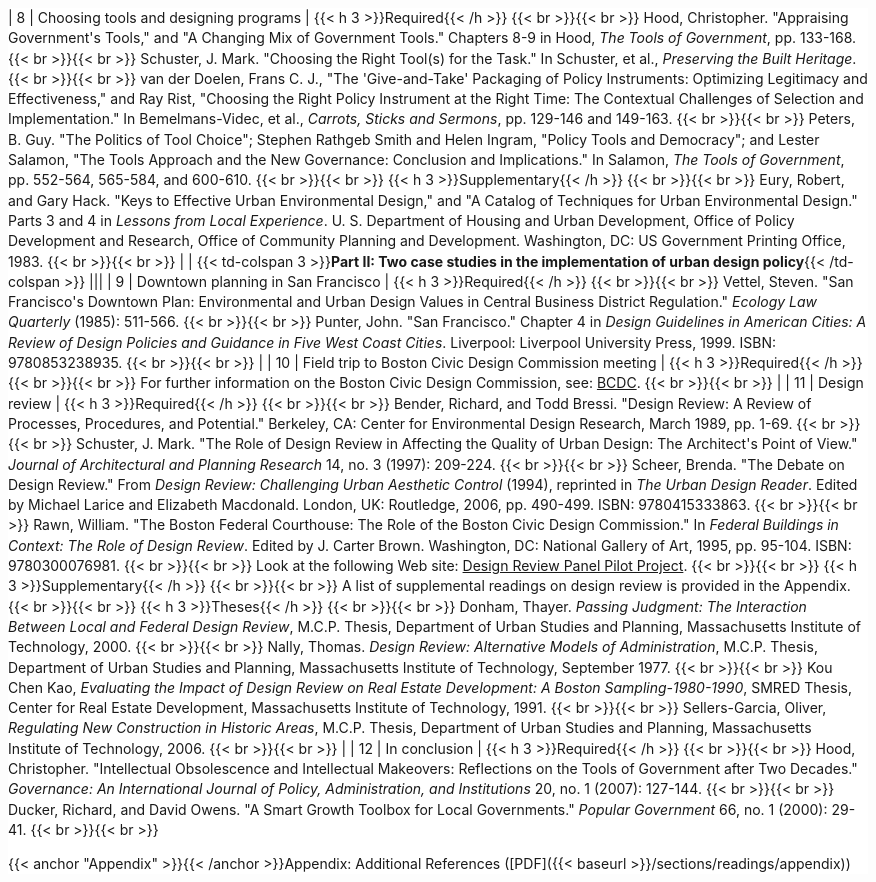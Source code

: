 | 8 | Choosing tools and designing programs | {{< h 3 >}}Required{{< /h >}} {{< br >}}{{< br >}} Hood, Christopher. "Appraising Government's Tools," and "A Changing Mix of Government Tools." Chapters 8-9 in Hood, _The Tools of Government_, pp. 133-168. {{< br >}}{{< br >}} Schuster, J. Mark. "Choosing the Right Tool(s) for the Task." In Schuster, et al., _Preserving the Built Heritage_. {{< br >}}{{< br >}} van der Doelen, Frans C. J., "The 'Give-and-Take' Packaging of Policy Instruments: Optimizing Legitimacy and Effectiveness," and Ray Rist, "Choosing the Right Policy Instrument at the Right Time: The Contextual Challenges of Selection and Implementation." In Bemelmans-Videc, et al., _Carrots, Sticks and Sermons_, pp. 129-146 and 149-163. {{< br >}}{{< br >}} Peters, B. Guy. "The Politics of Tool Choice"; Stephen Rathgeb Smith and Helen Ingram, "Policy Tools and Democracy"; and Lester Salamon, "The Tools Approach and the New Governance: Conclusion and Implications." In Salamon, _The Tools of Government_, pp. 552-564, 565-584, and 600-610. {{< br >}}{{< br >}} {{< h 3 >}}Supplementary{{< /h >}} {{< br >}}{{< br >}} Eury, Robert, and Gary Hack. "Keys to Effective Urban Environmental Design," and "A Catalog of Techniques for Urban Environmental Design." Parts 3 and 4 in _Lessons from Local Experience_. U. S. Department of Housing and Urban Development, Office of Policy Development and Research, Office of Community Planning and Development. Washington, DC: US Government Printing Office, 1983. {{< br >}}{{< br >}}  |
| {{< td-colspan 3 >}}**Part II: Two case studies in the implementation of urban design policy**{{< /td-colspan >}} |||
| 9 | Downtown planning in San Francisco | {{< h 3 >}}Required{{< /h >}} {{< br >}}{{< br >}} Vettel, Steven. "San Francisco's Downtown Plan: Environmental and Urban Design Values in Central Business District Regulation." _Ecology Law Quarterly_ (1985): 511-566. {{< br >}}{{< br >}} Punter, John. "San Francisco." Chapter 4 in _Design Guidelines in American Cities: A Review of Design Policies and Guidance in Five West Coast Cities_. Liverpool: Liverpool University Press, 1999. ISBN: 9780853238935. {{< br >}}{{< br >}}  |
| 10 | Field trip to Boston Civic Design Commission meeting | {{< h 3 >}}Required{{< /h >}} {{< br >}}{{< br >}} For further information on the Boston Civic Design Commission, see: [BCDC](http://www.bostonplans.org/planning/urban-design/boston-civic-design-commission). {{< br >}}{{< br >}}  |
| 11 | Design review | {{< h 3 >}}Required{{< /h >}} {{< br >}}{{< br >}} Bender, Richard, and Todd Bressi. "Design Review: A Review of Processes, Procedures, and Potential." Berkeley, CA: Center for Environmental Design Research, March 1989, pp. 1-69. {{< br >}}{{< br >}} Schuster, J. Mark. "The Role of Design Review in Affecting the Quality of Urban Design: The Architect's Point of View." _Journal of Architectural and Planning Research_ 14, no. 3 (1997): 209-224. {{< br >}}{{< br >}} Scheer, Brenda. "The Debate on Design Review." From _Design Review: Challenging Urban Aesthetic Control_ (1994), reprinted in _The Urban Design Reader_. Edited by Michael Larice and Elizabeth Macdonald. London, UK: Routledge, 2006, pp. 490-499. ISBN: 9780415333863. {{< br >}}{{< br >}} Rawn, William. "The Boston Federal Courthouse: The Role of the Boston Civic Design Commission." In _Federal Buildings in Context: The Role of Design Review_. Edited by J. Carter Brown. Washington, DC: National Gallery of Art, 1995, pp. 95-104. ISBN: 9780300076981. {{< br >}}{{< br >}} Look at the following Web site: [Design Review Panel Pilot Project](http://www.toronto.ca/planning/designsymposium.htm). {{< br >}}{{< br >}} {{< h 3 >}}Supplementary{{< /h >}} {{< br >}}{{< br >}} A list of supplemental readings on design review is provided in the Appendix. {{< br >}}{{< br >}} {{< h 3 >}}Theses{{< /h >}} {{< br >}}{{< br >}} Donham, Thayer. _Passing Judgment: The Interaction Between Local and Federal Design Review_, M.C.P. Thesis, Department of Urban Studies and Planning, Massachusetts Institute of Technology, 2000. {{< br >}}{{< br >}} Nally, Thomas. _Design Review: Alternative Models of Administration_, M.C.P. Thesis, Department of Urban Studies and Planning, Massachusetts Institute of Technology, September 1977. {{< br >}}{{< br >}} Kou Chen Kao, _Evaluating the Impact of Design Review on Real Estate Development: A Boston Sampling-1980-1990_, SMRED Thesis, Center for Real Estate Development, Massachusetts Institute of Technology, 1991. {{< br >}}{{< br >}} Sellers-Garcia, Oliver, _Regulating New Construction in Historic Areas_, M.C.P. Thesis, Department of Urban Studies and Planning, Massachusetts Institute of Technology, 2006. {{< br >}}{{< br >}}  |
| 12 | In conclusion | {{< h 3 >}}Required{{< /h >}} {{< br >}}{{< br >}} Hood, Christopher. "Intellectual Obsolescence and Intellectual Makeovers: Reflections on the Tools of Government after Two Decades." _Governance: An International Journal of Policy, Administration, and Institutions_ 20, no. 1 (2007): 127-144. {{< br >}}{{< br >}} Ducker, Richard, and David Owens. "A Smart Growth Toolbox for Local Governments." _Popular Government_ 66, no. 1 (2000): 29-41. {{< br >}}{{< br >}}  

{{< anchor "Appendix" >}}{{< /anchor >}}Appendix: Additional References ([PDF]({{< baseurl >}}/sections/readings/appendix))